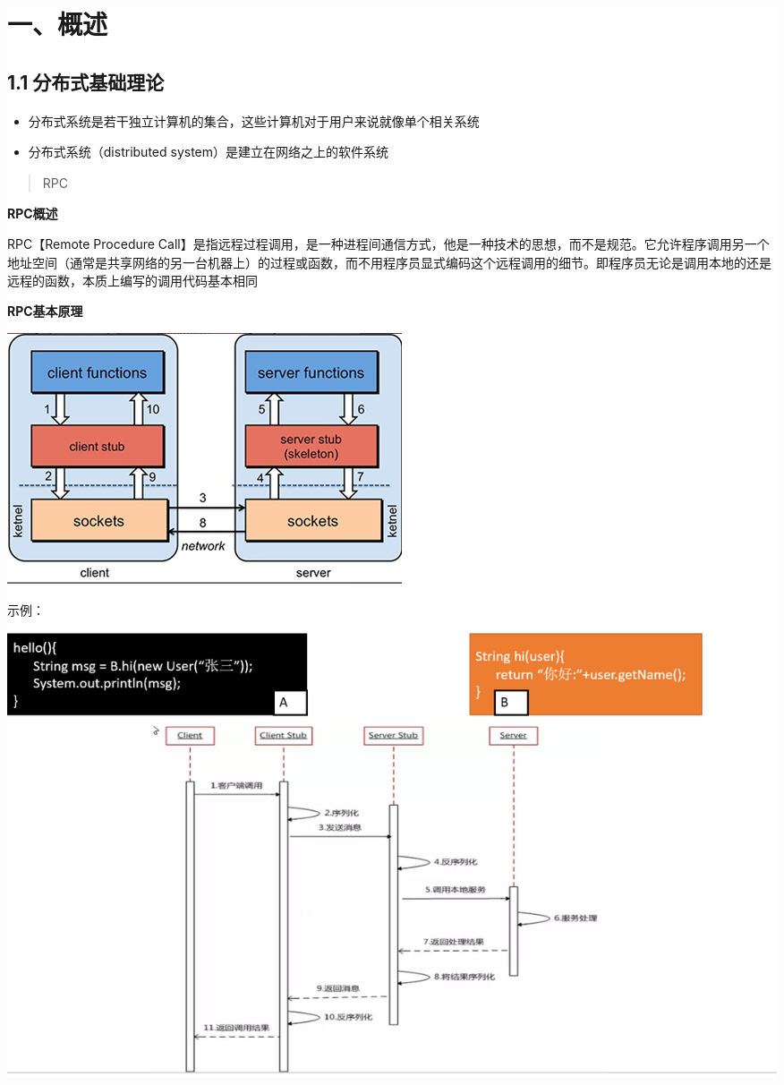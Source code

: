  # 一、概述

## 1.1 分布式基础理论

- 分布式系统是若干独立计算机的集合，这些计算机对于用户来说就像单个相关系统

- 分布式系统（distributed system）是建立在网络之上的软件系统

> RPC

**RPC概述**

RPC【Remote Procedure Call】是指远程过程调用，是一种进程间通信方式，他是一种技术的思想，而不是规范。它允许程序调用另一个地址空间（通常是共享网络的另一台机器上）的过程或函数，而不用程序员显式编码这个远程调用的细节。即程序员无论是调用本地的还是远程的函数，本质上编写的调用代码基本相同

**RPC基本原理**

![image-20211024124619729](Dubbo.assets/image-20211024124619729.png)

示例：

![image-20211024124706040](Dubbo.assets/image-20211024124706040.png)
